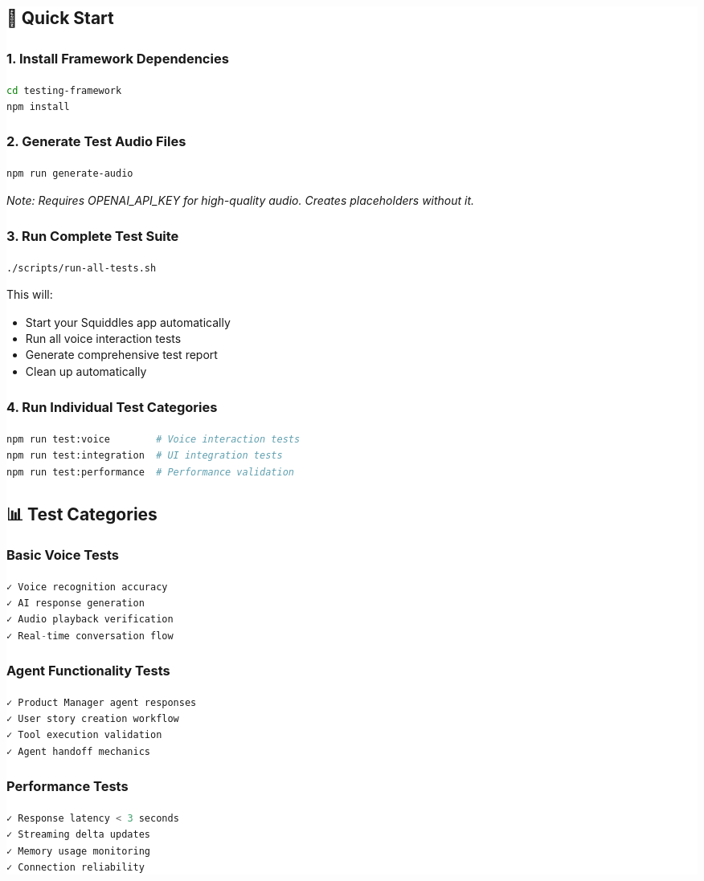 ## 🚀 Quick Start

### 1. Install Framework Dependencies
```bash
cd testing-framework
npm install
```

### 2. Generate Test Audio Files
```bash
npm run generate-audio
```
*Note: Requires OPENAI_API_KEY for high-quality audio. Creates placeholders without it.*

### 3. Run Complete Test Suite
```bash
./scripts/run-all-tests.sh
```

This will:
- Start your Squiddles app automatically
- Run all voice interaction tests
- Generate comprehensive test report
- Clean up automatically

### 4. Run Individual Test Categories
```bash
npm run test:voice        # Voice interaction tests
npm run test:integration  # UI integration tests  
npm run test:performance  # Performance validation
```

## 📊 Test Categories

### **Basic Voice Tests**
```typescript
✓ Voice recognition accuracy
✓ AI response generation  
✓ Audio playback verification
✓ Real-time conversation flow
```

### **Agent Functionality Tests**
```typescript
✓ Product Manager agent responses
✓ User story creation workflow
✓ Tool execution validation
✓ Agent handoff mechanics
```

### **Performance Tests**
```typescript
✓ Response latency < 3 seconds
✓ Streaming delta updates
✓ Memory usage monitoring
✓ Connection reliability
```
